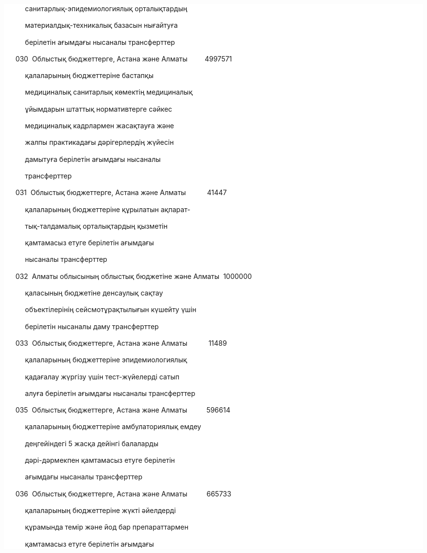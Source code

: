            санитарлық-эпидемиологиялық орталықтардың

           материалдық-техникалық базасын нығайтуға

           берілетін ағымдағы нысаналы трансферттер

      030  Облыстық бюджеттерге, Астана және Алматы         4997571

           қалаларының бюджеттеріне бастапқы

           медициналық санитарлық көмектің медициналық

           ұйымдарын штаттық нормативтерге сәйкес

           медициналық кадрлармен жасақтауға және

           жалпы практикадағы дәрігерлердің жүйесін

           дамытуға берілетін ағымдағы нысаналы

           трансферттер

      031  Облыстық бюджеттерге, Астана және Алматы           41447

           қалаларының бюджеттеріне құрылатын ақпарат-

           тық-талдамалық орталықтардың қызметін

           қамтамасыз етуге берілетін ағымдағы

           нысаналы трансферттер

      032  Алматы облысының облыстық бюджетіне және Алматы  1000000

           қаласының бюджетіне денсаулық сақтау

           объектілерінің сейсмотұрақтылығын күшейту үшін

           берілетін нысаналы даму трансферттер

      033  Облыстық бюджеттерге, Астана және Алматы           11489

           қалаларының бюджеттеріне эпидемиологиялық

           қадағалау жүргізу үшін тест-жүйелерді сатып

           алуға берілетін ағымдағы нысаналы трансферттер

      035  Облыстық бюджеттерге, Астана және Алматы          596614

           қалаларының бюджеттеріне амбулаториялық емдеу

           деңгейіндегі 5 жасқа дейінгі балаларды

           дәрі-дәрмекпен қамтамасыз етуге берілетін

           ағымдағы нысаналы трансферттер

      036  Облыстық бюджеттерге, Астана және Алматы          665733

           қалаларының бюджеттеріне жүкті әйелдерді

           құрамында темір және йод бар препараттармен

           қамтамасыз етуге берілетін ағымдағы
